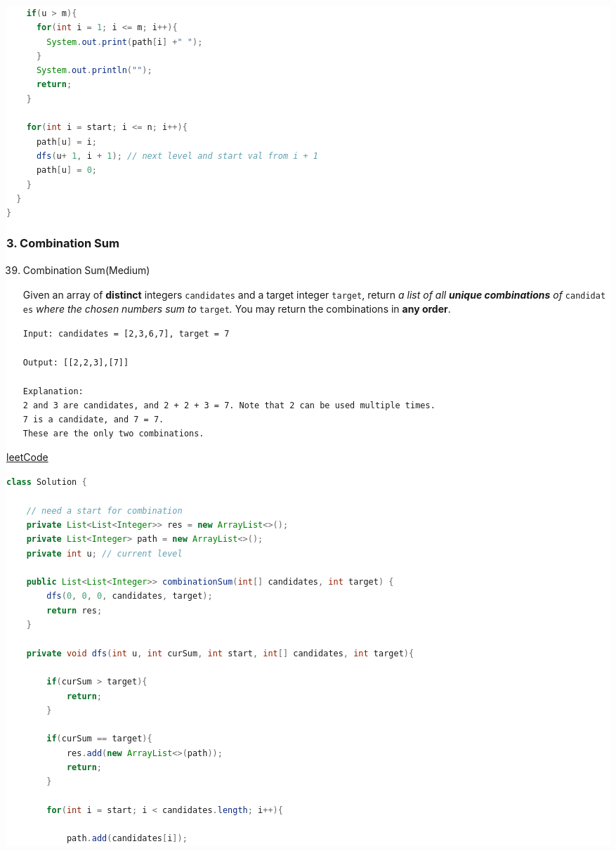 ```java
    if(u > m){
      for(int i = 1; i <= m; i++){
        System.out.print(path[i] +" ");
      }
      System.out.println("");
      return;
    }
    
    for(int i = start; i <= n; i++){
      path[u] = i;
      dfs(u+ 1, i + 1); // next level and start val from i + 1
      path[u] = 0;
    }
  }
}
```



### 3.  Combination Sum

39. Combination Sum(Medium)

    Given an array of **distinct** integers `candidates` and a target integer `target`, return *a list of all **unique combinations** of* `candidates` *where the chosen numbers sum to* `target`*.* You may return the combinations in **any order**.

    ```
    Input: candidates = [2,3,6,7], target = 7
    
    Output: [[2,2,3],[7]]
    
    Explanation:
    2 and 3 are candidates, and 2 + 2 + 3 = 7. Note that 2 can be used multiple times.
    7 is a candidate, and 7 = 7.
    These are the only two combinations.
    ```

[leetCode](https://leetcode.com/problems/combination-sum/)

```java
class Solution {
    
    // need a start for combination
    private List<List<Integer>> res = new ArrayList<>();
    private List<Integer> path = new ArrayList<>();
    private int u; // current level
    
    public List<List<Integer>> combinationSum(int[] candidates, int target) {
        dfs(0, 0, 0, candidates, target);
        return res;
    }
    
    private void dfs(int u, int curSum, int start, int[] candidates, int target){
        
        if(curSum > target){
            return;
        }
        
        if(curSum == target){
            res.add(new ArrayList<>(path));
            return;
        }
        
        for(int i = start; i < candidates.length; i++){
            
            path.add(candidates[i]);
```